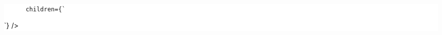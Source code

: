           children={`
<!DOCTYPE html>
<html lang="en">
  <head>
    <meta charset="UTF-8" />
    <meta name="viewport" content="width=device-width, initial-scale=1.0" />
    <meta http-equiv="X-UA-Compatible" content="ie=edge" />
    <title>Googlepay Example</title>
    <script src="./script.js"></script>
    <script src="https://www.paypal.com/sdk/js?client-id=<client_id>&components=googlepay"></script>
    <link rel="stylesheet" type="text/css" href="styles.css" />
  </head>
  <body>
    <main>
      <section>
        <div id="button-container"></div>
      </section>
    </main>
    <script src="https://pay.google.com/gp/p/js/pay.js"></script>
    <script>
      document.addEventListener("DOMContentLoaded", (event) => {
        if (google && paypal.Googlepay) {
          onGooglePayLoaded().catch(console.log);
        }
      });
    </script>
  </body>
</html>
        `} />
      </NewCodeTab>
      <NewCodeTab label="JavaScript">
          <NewCodeBlock
            className="language-javascript"
            children={`
/*
* Define the version of the Google Pay API referenced when creating your
* configuration
*/
const baseRequest = {
  apiVersion: 2,
  apiVersionMinor: 0,
};
let paymentsClient = null,
  allowedPaymentMethods = null,
  merchantInfo = null;
/* Configure your site's support for payment methods supported by the Google Pay */
function getGoogleIsReadyToPayRequest(allowedPaymentMethods) {
  return Object.assign({}, baseRequest, {
    allowedPaymentMethods: allowedPaymentMethods,
  });
}
/* Fetch Default Config from PayPal via PayPal SDK */
async function getGooglePayConfig() {
  if (allowedPaymentMethods == null || merchantInfo == null) {
    const googlePayConfig = await paypal.Googlepay().config();
    allowedPaymentMethods = googlePayConfig.allowedPaymentMethods;
    merchantInfo = googlePayConfig.merchantInfo;
  }
  return {
    allowedPaymentMethods,
    merchantInfo,
  };
}
/* Configure support for the Google Pay API */